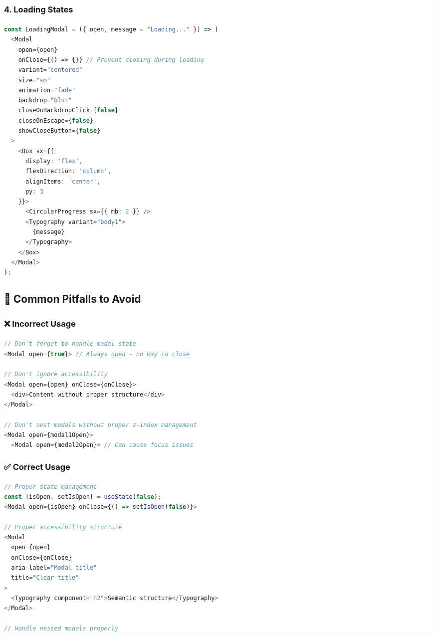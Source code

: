 ### 4. Loading States
```typescript
const LoadingModal = ({ open, message = "Loading..." }) => (
  <Modal
    open={open}
    onClose={() => {}} // Prevent closing during loading
    variant="centered"
    size="sm"
    animation="fade"
    backdrop="blur"
    closeOnBackdropClick={false}
    closeOnEscape={false}
    showCloseButton={false}
  >
    <Box sx={{ 
      display: 'flex', 
      flexDirection: 'column', 
      alignItems: 'center', 
      py: 3 
    }}>
      <CircularProgress sx={{ mb: 2 }} />
      <Typography variant="body1">
        {message}
      </Typography>
    </Box>
  </Modal>
);
```

## 🚨 Common Pitfalls to Avoid

### ❌ Incorrect Usage
```typescript
// Don't forget to handle modal state
<Modal open={true}> // Always open - no way to close

// Don't ignore accessibility
<Modal open={open} onClose={onClose}>
  <div>Content without proper structure</div>
</Modal>

// Don't nest modals without proper z-index management
<Modal open={modal1Open}>
  <Modal open={modal2Open}> // Can cause focus issues
```

### ✅ Correct Usage
```typescript
// Proper state management
const [isOpen, setIsOpen] = useState(false);
<Modal open={isOpen} onClose={() => setIsOpen(false)}>

// Proper accessibility structure
<Modal 
  open={open} 
  onClose={onClose}
  aria-label="Modal title"
  title="Clear title"
>
  <Typography component="h2">Semantic structure</Typography>
</Modal>

// Handle nested modals properly
```